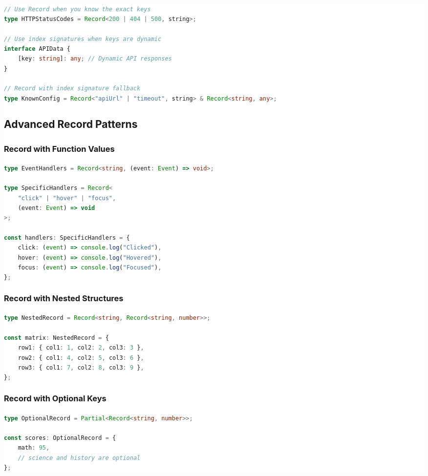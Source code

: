 ```typescript
// Use Record when you know the exact keys
type HTTPStatusCodes = Record<200 | 404 | 500, string>;

// Use index signatures when keys are dynamic
interface APIData {
	[key: string]: any; // Dynamic API responses
}

// Record with index signature fallback
type KnownConfig = Record<"apiUrl" | "timeout", string> & Record<string, any>;
```

## Advanced Record Patterns

### Record with Function Values

```typescript
type EventHandlers = Record<string, (event: Event) => void>;

type SpecificHandlers = Record<
	"click" | "hover" | "focus",
	(event: Event) => void
>;

const handlers: SpecificHandlers = {
	click: (event) => console.log("Clicked"),
	hover: (event) => console.log("Hovered"),
	focus: (event) => console.log("Focused"),
};
```

### Record with Nested Structures

```typescript
type NestedRecord = Record<string, Record<string, number>>;

const matrix: NestedRecord = {
	row1: { col1: 1, col2: 2, col3: 3 },
	row2: { col1: 4, col2: 5, col3: 6 },
	row3: { col1: 7, col2: 8, col3: 9 },
};
```

### Record with Optional Keys

```typescript
type OptionalRecord = Partial<Record<string, number>>;

const scores: OptionalRecord = {
	math: 95,
	// science and history are optional
};
```
